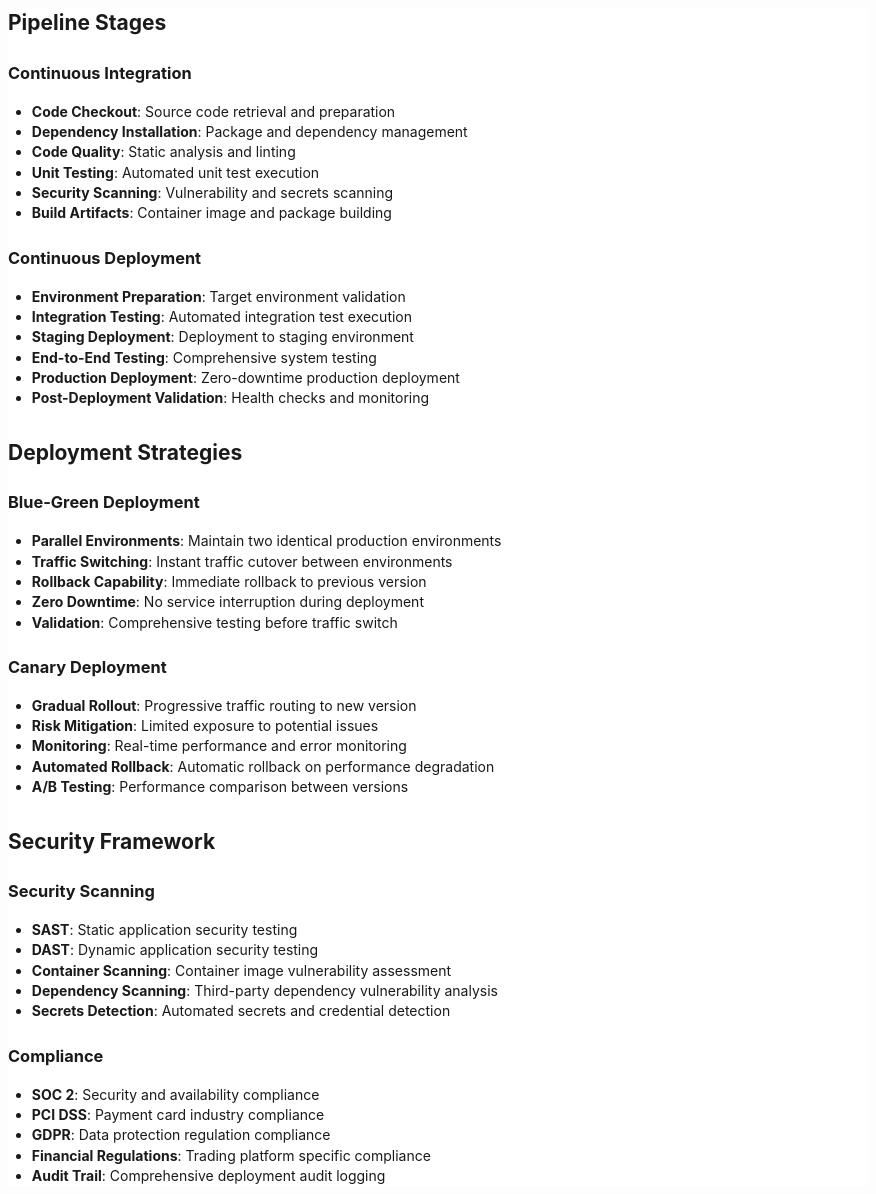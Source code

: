 ## Pipeline Stages

### Continuous Integration
- **Code Checkout**: Source code retrieval and preparation
- **Dependency Installation**: Package and dependency management
- **Code Quality**: Static analysis and linting
- **Unit Testing**: Automated unit test execution
- **Security Scanning**: Vulnerability and secrets scanning
- **Build Artifacts**: Container image and package building

### Continuous Deployment
- **Environment Preparation**: Target environment validation
- **Integration Testing**: Automated integration test execution
- **Staging Deployment**: Deployment to staging environment
- **End-to-End Testing**: Comprehensive system testing
- **Production Deployment**: Zero-downtime production deployment
- **Post-Deployment Validation**: Health checks and monitoring

## Deployment Strategies

### Blue-Green Deployment
- **Parallel Environments**: Maintain two identical production environments
- **Traffic Switching**: Instant traffic cutover between environments
- **Rollback Capability**: Immediate rollback to previous version
- **Zero Downtime**: No service interruption during deployment
- **Validation**: Comprehensive testing before traffic switch

### Canary Deployment
- **Gradual Rollout**: Progressive traffic routing to new version
- **Risk Mitigation**: Limited exposure to potential issues
- **Monitoring**: Real-time performance and error monitoring
- **Automated Rollback**: Automatic rollback on performance degradation
- **A/B Testing**: Performance comparison between versions

## Security Framework

### Security Scanning
- **SAST**: Static application security testing
- **DAST**: Dynamic application security testing
- **Container Scanning**: Container image vulnerability assessment
- **Dependency Scanning**: Third-party dependency vulnerability analysis
- **Secrets Detection**: Automated secrets and credential detection

### Compliance
- **SOC 2**: Security and availability compliance
- **PCI DSS**: Payment card industry compliance
- **GDPR**: Data protection regulation compliance
- **Financial Regulations**: Trading platform specific compliance
- **Audit Trail**: Comprehensive deployment audit logging
